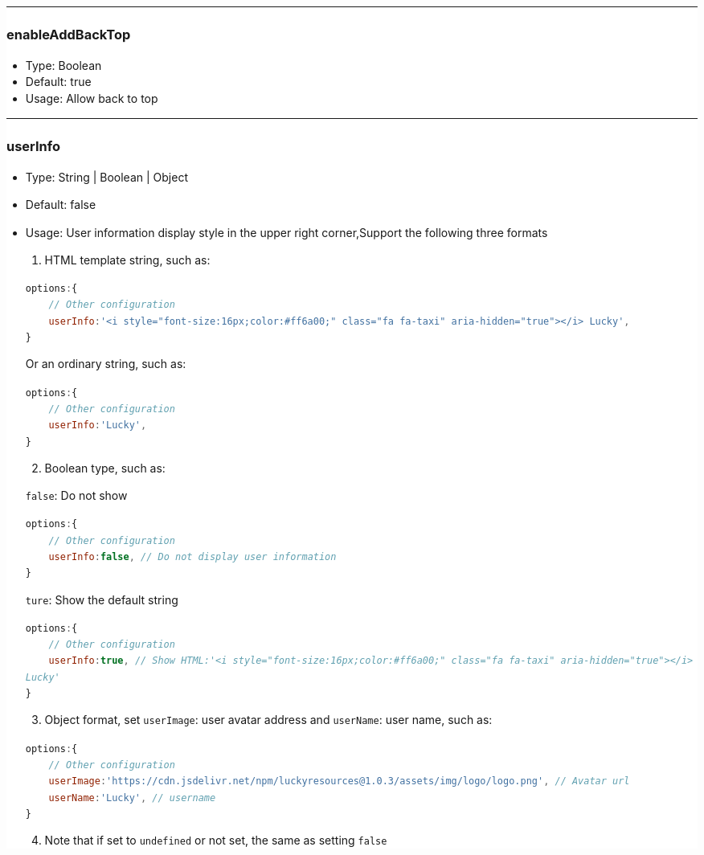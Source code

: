 ------------
### enableAddBackTop
- Type: Boolean
- Default: true
- Usage: Allow back to top

------------
### userInfo
- Type: String | Boolean | Object
- Default: false
- Usage: User information display style in the upper right corner,Support the following three formats
	1. HTML template string, such as:
	
	```js
	options:{
		// Other configuration
		userInfo:'<i style="font-size:16px;color:#ff6a00;" class="fa fa-taxi" aria-hidden="true"></i> Lucky',
	}
	```

	Or an ordinary string, such as:
	
	```js
	options:{
		// Other configuration
		userInfo:'Lucky',
	}
	```
 
	2. Boolean type, such as:
   	
	`false`: Do not show
	```js
	options:{
		// Other configuration
		userInfo:false, // Do not display user information
	}

	```
	`ture`: Show the default string
	```js
	options:{
		// Other configuration
		userInfo:true, // Show HTML:'<i style="font-size:16px;color:#ff6a00;" class="fa fa-taxi" aria-hidden="true"></i> Lucky'
	}

	```
	3. Object format, set `userImage`: user avatar address and `userName`: user name, such as:
	```js
	options:{
		// Other configuration
		userImage:'https://cdn.jsdelivr.net/npm/luckyresources@1.0.3/assets/img/logo/logo.png', // Avatar url
		userName:'Lucky', // username
	}
	```
	4. Note that if set to `undefined` or not set, the same as setting `false`
